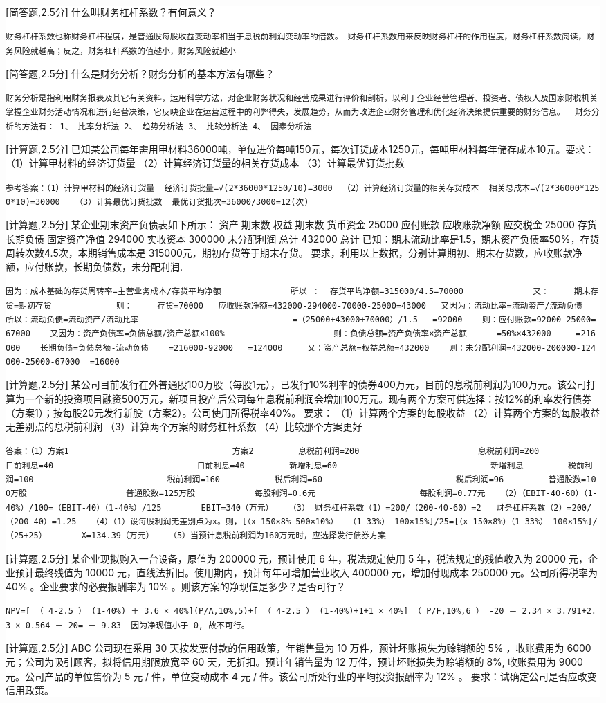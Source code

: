 [简答题,2.5分] 什么叫财务杠杆系数？有何意义？
```
财务杠杆系数也称财务杠杆程度，是普通股每股收益变动率相当于息税前利润变动率的倍数。 财务杠杆系数用来反映财务杠杆的作用程度，财务杠杆系数阅读，财务风险就越高；反之，财务杠杆系数的值越小，财务风险就越小

```
[简答题,2.5分] 什么是财务分析？财务分析的基本方法有哪些？
```
财务分析是指利用财务报表及其它有关资料，运用科学方法，对企业财务状况和经营成果进行评价和剖析，以利于企业经营管理者、投资者、债权人及国家财税机关掌握企业财务活动情况和进行经营决策，它反映企业在运营过程中的利弊得失，发展趋势，从而为改进企业财务管理和优化经济决策提供重要的财务信息。  财务分析的方法有： 1、 比率分析法 2、 趋势分析法 3、 比较分析法 4、 因素分析法 

```
[计算题,2.5分] 已知某公司每年需用甲材料36000吨，单位进价每吨150元，每次订货成本1250元，每吨甲材料每年储存成本10元。要求： （1）计算甲材料的经济订货量 
（2）计算经济订货量的相关存货成本 （3）计算最优订货批数 
```
参考答案：（1）计算甲材料的经济订货量  经济订货批量=√(2*36000*1250/10)=3000  （2）计算经济订货量的相关存货成本  相关总成本=√(2*36000*1250*10)=30000   （3）计算最优订货批数  最优订货批次=36000/3000=12(次) 

```
[计算题,2.5分] 某企业期末资产负债表如下所示：
资产 期末数 权益 期末数
货币资金 25000 应付账款
应收账款净额 应交税金 25000
存货 长期负债
固定资产净值 294000 实收资本 300000
未分配利润
总计 432000 总计
 已知：期末流动比率是1.5，期末资产负债率50%，存货周转次数4.5次，本期销售成本是
315000元，期初存货等于期末存货。 
要求，利用以上数据，分别计算期初、期末存货数，应收账款净额，应付账款，长期负债数，未分配利润. 
```
因为：成本基础的存货周转率=主营业务成本/存货平均净额              所以 ：  存货平均净额=315000/4.5=70000              又：     期末存货=期初存货             则：     存货=70000   应收账款净额=432000-294000-70000-25000=43000   又因为：流动比率=流动资产/流动负债     所以：流动负债=流动资产/流动比率                               =（25000+43000+70000）/1.5   =92000    则：应付账款=92000-25000=67000    又因为：资产负债率=负债总额/资产总额×100%                      则：负债总额=资产负债率×资产总额      =50%×432000     =216000    长期负债=负债总额-流动负债    =216000-92000   =124000     又：资产总额=权益总额=432000    则：未分配利润=432000-200000-124000-25000-67000  =16000   

```
[计算题,2.5分] 某公司目前发行在外普通股100万股（每股1元），已发行10%利率的债券400万元，目前的息税前利润为100万元。该公司打算为一个新的投资项目融资500万元，新项目投产后公司每年息税前利润会增加100万元。现有两个方案可供选择：按12%的利率发行债券（方案1）；按每股20元发行新股（方案2）。公司使用所得税率40%。 要求： 
（1）计算两个方案的每股收益 
（2）计算两个方案的每股收益无差别点的息税前利润 （3）计算两个方案的财务杠杆系数 （4）比较那个方案更好 
```
答案：（1）方案1                                 方案2         息税前利润=200                        息税前利润=200                          目前利息=40                             目前利息=40         新增利息=60                               新增利息         税前利润=100                           税前利润=160           税后利润=60                           税后利润=96         普通股数=100万股                    普通股数=125万股            每股利润=0.6元                     每股利润=0.77元   （2）（EBIT-40-60）（1-40%）/100=（EBIT-40）（1-40%）/125        EBIT=340（万元）   （3） 财务杠杆系数（1）=200/（200-40-60）=2   财务杠杆系数（2）=200/（200-40）=1.25   （4）（1）设每股利润无差别点为x。则，[（x-150×8%-500×10%）  （1-33%）-100×15%]/25=[（x-150×8%）（1-33%）-100×15%]/  （25+25）       X=134.39（万元）   （5）当预计息税前利润为160万元时，应选择发行债券方案

```
[计算题,2.5分] 某企业现拟购入一台设备，原值为 200000 元，预计使用 6 年，税法规定使用 5 年，税法规定的残值收入为 20000 元，企业预计最终残值为 10000 元，直线法折旧。使用期内，预计每年可增加营业收入 400000 元，增加付现成本 250000 元。公司所得税率为 40% 。企业要求的必要报酬率为 10% 。则该方案的净现值是多少？是否可行？  
```
NPV=[ （ 4-2.5 ） (1-40%) ＋ 3.6 × 40%](P/A,10%,5)+[ （ 4-2.5 ） (1-40%)+1+1 × 40%] （ P/F,10%,6 ） -20 ＝ 2.34 × 3.791+2.3 × 0.564 － 20= － 9.83  因为净现值小于 0, 故不可行。

```
[计算题,2.5分] ABC 公司现在采用 30 天按发票付款的信用政策，年销售量为 10 万件，预计坏账损失为赊销额的 5% ，收账费用为 6000 元；公司为吸引顾客，拟将信用期限放宽至 60 天，无折扣。预计年销售量为 12 万件，预计坏账损失为赊销额的 8%, 收账费用为 9000 元。公司产品的单位售价为 5 元 / 件，单位变动成本 4 元 / 件。该公司所处行业的平均投资报酬率为 12% 。  要求：试确定公司是否应改变信用政策。  
```
```
